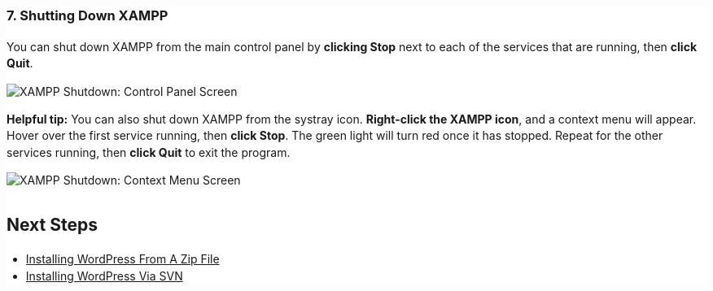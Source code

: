 ### 7\. Shutting Down XAMPP

You can shut down XAMPP from the main control panel by **clicking Stop** next to each of the services that are running, then **click Quit**.

![XAMPP Shutdown: Control Panel Screen](https://make.wordpress.org/core/files/2013/03/stopping-xampp-1.png)

**Helpful tip:** You can also shut down XAMPP from the systray icon. **Right-click the XAMPP icon**, and a context menu will appear. Hover over the first service running, then **click Stop**. The green light will turn red once it has stopped. Repeat for the other services running, then **click Quit** to exit the program.

![XAMPP Shutdown: Context Menu Screen](https://make.wordpress.org/core/files/2013/03/stopping-xampp-2.png)

## Next Steps

*   [Installing WordPress From A Zip File](https://make.wordpress.org/core/handbook/installing-wordpress-locally/installing-from-a-zip-file/)
*   [Installing WordPress Via SVN](https://make.wordpress.org/core/handbook/installing-wordpress-locally/installing-via-svn/)